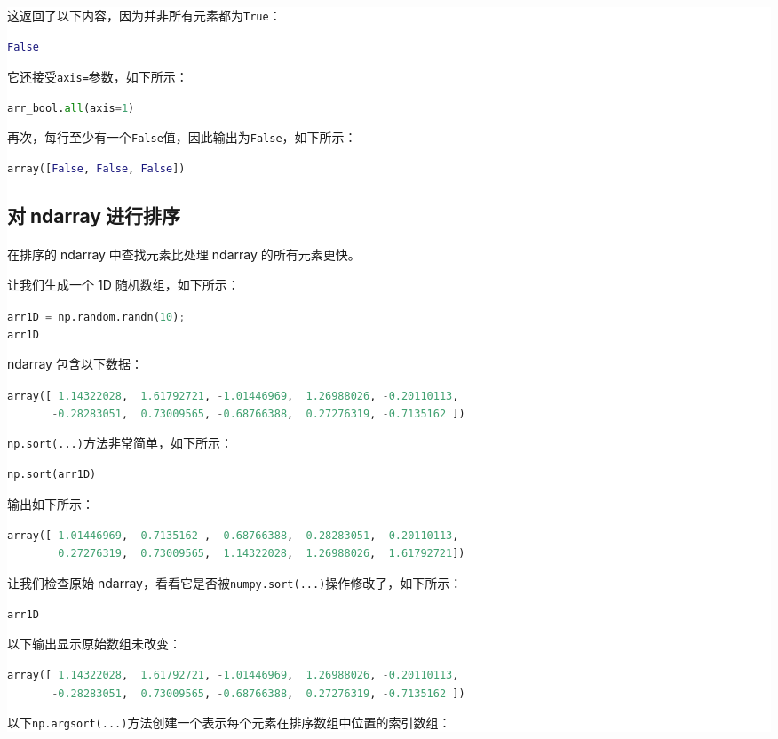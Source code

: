 这返回了以下内容，因为并非所有元素都为`True`：

```py
False
```

它还接受`axis=`参数，如下所示：

```py
arr_bool.all(axis=1)
```

再次，每行至少有一个`False`值，因此输出为`False`，如下所示：

```py
array([False, False, False])
```

## 对 ndarray 进行排序

在排序的 ndarray 中查找元素比处理 ndarray 的所有元素更快。

让我们生成一个 1D 随机数组，如下所示：

```py
arr1D = np.random.randn(10); 
arr1D
```

ndarray 包含以下数据：

```py
array([ 1.14322028,  1.61792721, -1.01446969,  1.26988026, -0.20110113,
       -0.28283051,  0.73009565, -0.68766388,  0.27276319, -0.7135162 ])
```

`np.sort(...)`方法非常简单，如下所示：

```py
np.sort(arr1D)
```

输出如下所示：

```py
array([-1.01446969, -0.7135162 , -0.68766388, -0.28283051, -0.20110113,
        0.27276319,  0.73009565,  1.14322028,  1.26988026,  1.61792721])
```

让我们检查原始 ndarray，看看它是否被`numpy.sort(...)`操作修改了，如下所示：

```py
arr1D
```

以下输出显示原始数组未改变：

```py
array([ 1.14322028,  1.61792721, -1.01446969,  1.26988026, -0.20110113,
       -0.28283051,  0.73009565, -0.68766388,  0.27276319, -0.7135162 ])
```

以下`np.argsort(...)`方法创建一个表示每个元素在排序数组中位置的索引数组：
